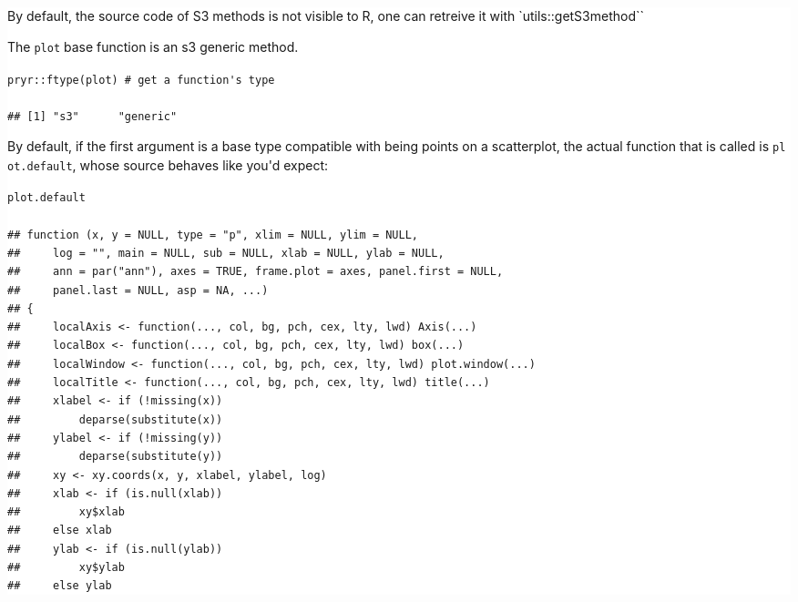 By default, the source code of S3 methods is not visible to R, one can
retreive it with \`utils::getS3method\`\`

The `plot` base function is an s3 generic method.

    pryr::ftype(plot) # get a function's type

    ## [1] "s3"      "generic"

By default, if the first argument is a base type compatible with being
points on a scatterplot, the actual function that is called is
`plot.default`, whose source behaves like you'd expect:

    plot.default

    ## function (x, y = NULL, type = "p", xlim = NULL, ylim = NULL, 
    ##     log = "", main = NULL, sub = NULL, xlab = NULL, ylab = NULL, 
    ##     ann = par("ann"), axes = TRUE, frame.plot = axes, panel.first = NULL, 
    ##     panel.last = NULL, asp = NA, ...) 
    ## {
    ##     localAxis <- function(..., col, bg, pch, cex, lty, lwd) Axis(...)
    ##     localBox <- function(..., col, bg, pch, cex, lty, lwd) box(...)
    ##     localWindow <- function(..., col, bg, pch, cex, lty, lwd) plot.window(...)
    ##     localTitle <- function(..., col, bg, pch, cex, lty, lwd) title(...)
    ##     xlabel <- if (!missing(x)) 
    ##         deparse(substitute(x))
    ##     ylabel <- if (!missing(y)) 
    ##         deparse(substitute(y))
    ##     xy <- xy.coords(x, y, xlabel, ylabel, log)
    ##     xlab <- if (is.null(xlab)) 
    ##         xy$xlab
    ##     else xlab
    ##     ylab <- if (is.null(ylab)) 
    ##         xy$ylab
    ##     else ylab